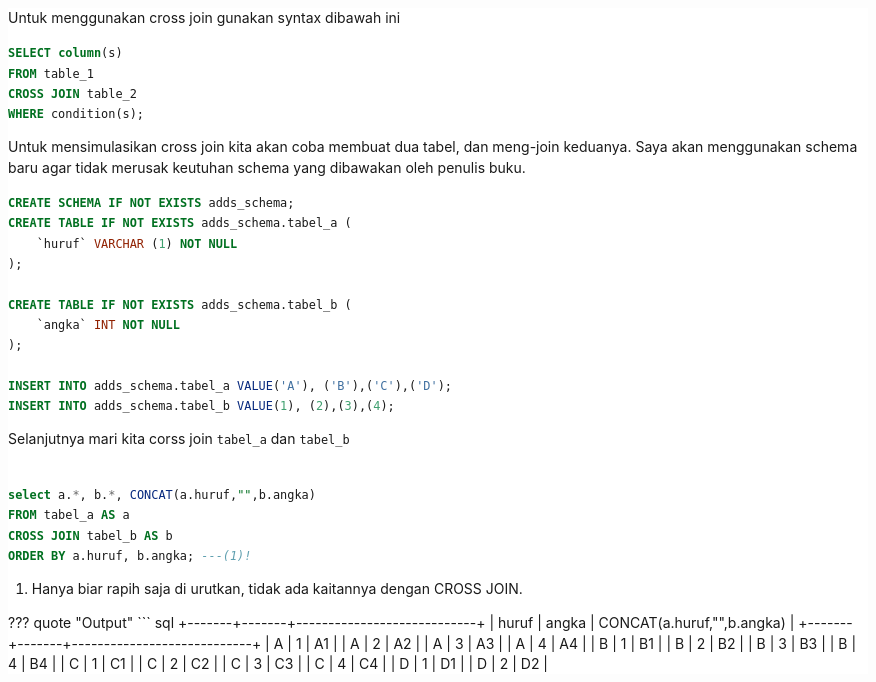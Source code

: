 Untuk menggunakan cross join gunakan syntax dibawah ini
```sql
SELECT column(s)
FROM table_1
CROSS JOIN table_2
WHERE condition(s);
```

Untuk mensimulasikan cross join kita akan coba membuat dua tabel, dan meng-join keduanya. Saya akan menggunakan schema baru agar tidak merusak keutuhan schema yang dibawakan oleh penulis buku.

``` {.sql title="Membuat schema dan tabel untuk simulasi cross join"}
CREATE SCHEMA IF NOT EXISTS adds_schema;
CREATE TABLE IF NOT EXISTS adds_schema.tabel_a (
    `huruf` VARCHAR (1) NOT NULL
);

CREATE TABLE IF NOT EXISTS adds_schema.tabel_b (
    `angka` INT NOT NULL
);

INSERT INTO adds_schema.tabel_a VALUE('A'), ('B'),('C'),('D');
INSERT INTO adds_schema.tabel_b VALUE(1), (2),(3),(4);

```

Selanjutnya mari kita corss join `tabel_a` dan `tabel_b`

```sql

select a.*, b.*, CONCAT(a.huruf,"",b.angka)
FROM tabel_a AS a
CROSS JOIN tabel_b AS b
ORDER BY a.huruf, b.angka; ---(1)!
```

1.  Hanya biar rapih saja di urutkan, tidak ada kaitannya dengan CROSS JOIN.

??? quote "Output"
    ``` sql
    +-------+-------+----------------------------+
    | huruf | angka | CONCAT(a.huruf,"",b.angka) |
    +-------+-------+----------------------------+
    | A     |     1 | A1                         |
    | A     |     2 | A2                         |
    | A     |     3 | A3                         |
    | A     |     4 | A4                         |
    | B     |     1 | B1                         |
    | B     |     2 | B2                         |
    | B     |     3 | B3                         |
    | B     |     4 | B4                         |
    | C     |     1 | C1                         |
    | C     |     2 | C2                         |
    | C     |     3 | C3                         |
    | C     |     4 | C4                         |
    | D     |     1 | D1                         |
    | D     |     2 | D2                         |